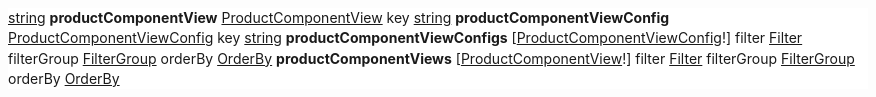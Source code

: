 <td valign="top"><a href="#string">string</a></td>
<td></td>
</tr>
<tr>
<td colspan="2" valign="top"><strong>productComponentView</strong></td>
<td valign="top"><a href="#productcomponentview">ProductComponentView</a></td>
<td></td>
</tr>
<tr>
<td colspan="2" align="right" valign="top">key</td>
<td valign="top"><a href="#string">string</a></td>
<td></td>
</tr>
<tr>
<td colspan="2" valign="top"><strong>productComponentViewConfig</strong></td>
<td valign="top"><a href="#productcomponentviewconfig">ProductComponentViewConfig</a></td>
<td></td>
</tr>
<tr>
<td colspan="2" align="right" valign="top">key</td>
<td valign="top"><a href="#string">string</a></td>
<td></td>
</tr>
<tr>
<td colspan="2" valign="top"><strong>productComponentViewConfigs</strong></td>
<td valign="top">[<a href="#productcomponentviewconfig">ProductComponentViewConfig</a>!]</td>
<td></td>
</tr>
<tr>
<td colspan="2" align="right" valign="top">filter</td>
<td valign="top"><a href="#filter">Filter</a></td>
<td></td>
</tr>
<tr>
<td colspan="2" align="right" valign="top">filterGroup</td>
<td valign="top"><a href="#filtergroup">FilterGroup</a></td>
<td></td>
</tr>
<tr>
<td colspan="2" align="right" valign="top">orderBy</td>
<td valign="top"><a href="#orderby">OrderBy</a></td>
<td></td>
</tr>
<tr>
<td colspan="2" valign="top"><strong>productComponentViews</strong></td>
<td valign="top">[<a href="#productcomponentview">ProductComponentView</a>!]</td>
<td></td>
</tr>
<tr>
<td colspan="2" align="right" valign="top">filter</td>
<td valign="top"><a href="#filter">Filter</a></td>
<td></td>
</tr>
<tr>
<td colspan="2" align="right" valign="top">filterGroup</td>
<td valign="top"><a href="#filtergroup">FilterGroup</a></td>
<td></td>
</tr>
<tr>
<td colspan="2" align="right" valign="top">orderBy</td>
<td valign="top"><a href="#orderby">OrderBy</a></td>
<td></td>
</tr>
<tr>